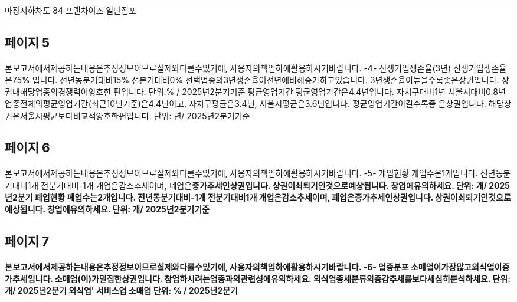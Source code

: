 마장지하차도
84
프랜차이즈
일반점포


## 페이지 5

본보고서에서제공하는내용은추정정보이므로실제와다를수있기에, 사용자의책임하에활용하시기바랍니다.
-4-
신생기업생존율(3년)
신생기업생존율은75% 입니다.
전년동분기대비15%
전분기대비0%
선택업종의3년생존율이전년에비해증가하고있습니다. 3년생존율이높을수록좋은상권입니다. 상권내해당업종의경쟁력이양호한
편입니다.
단위:% / 2025년2분기기준
평균영업기간
평균영업기간은4.4년입니다.
자치구대비1년
서울시대비0.8년
업종전체의평균영업기간(최근10년기준)은4.4년이고, 자치구평균은3.4년, 서울시평균은3.6년입니다. 평균영업기간이길수록좋
은상권입니다. 해당상권은서울시평균보다비교적양호한편입니다.
단위: 년/ 2025년2분기기준


## 페이지 6

본보고서에서제공하는내용은추정정보이므로실제와다를수있기에, 사용자의책임하에활용하시기바랍니다.
-5-
개업현황
개업수은1개입니다.
전년동분기대비1개
전분기대비-1개
개업은감소추세이며, 폐업은<strong>증가추세인상권입니다. 상권이쇠퇴기인것으로예상됩니다. 창업에유의하세요.
단위: 개/ 2025년2분기
폐업현황
페업수는2개입니다.
전년동분기대비-1개
전분기대비1개
개업은감소추세이며, 폐업은<strong>증가추세인상권입니다. 상권이쇠퇴기인것으로예상됩니다. 창업에유의하세요.
단위: 개/ 2025년2분기기준


## 페이지 7

본보고서에서제공하는내용은추정정보이므로실제와다를수있기에, 사용자의책임하에활용하시기바랍니다.
-6-
업종분포
소매업이가장많고외식업이증가추세입니다.
소매업(이)가밀집한상권입니다. 창업하시려는업종과의관련성에유의하세요. 외식업종세분류의증감추세를보다세심히분석하세요.
단위: 개/ 2025년2분기
외식업'
서비스업
소매업
단위: % / 2025년2분기
